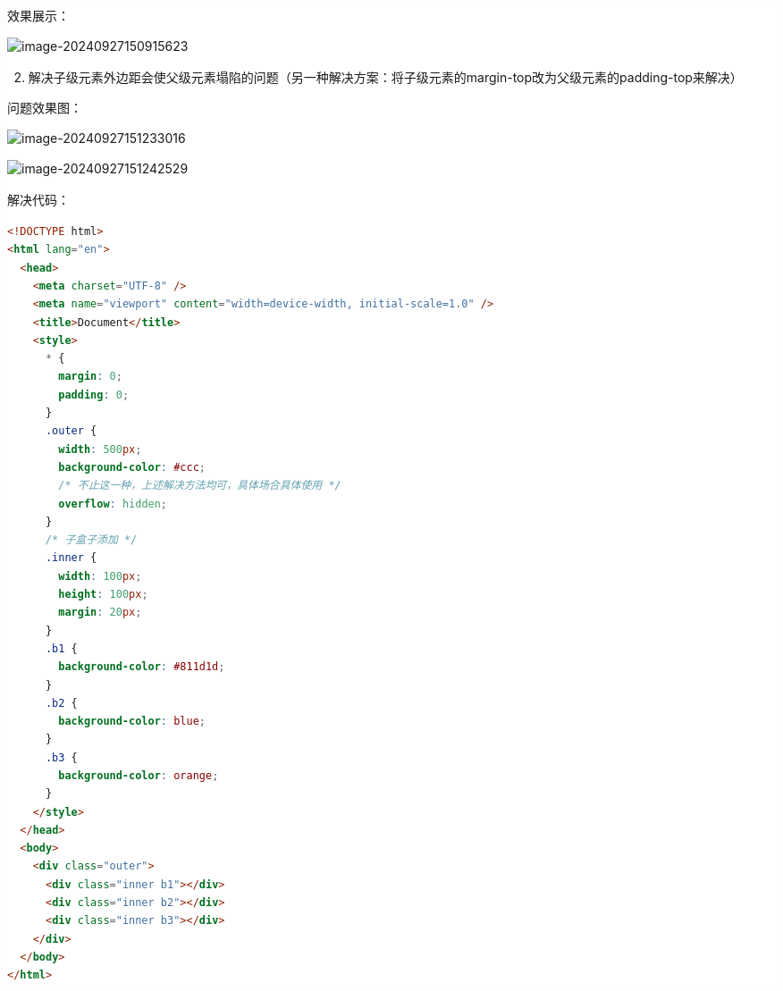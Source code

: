 效果展示：

![image-20240927150915623](./CSS学习笔记.assets/image-20240927150915623.png)

2. 解决子级元素外边距会使父级元素塌陷的问题（另一种解决方案：将子级元素的margin-top改为父级元素的padding-top来解决）

问题效果图：

![image-20240927151233016](./CSS学习笔记.assets/image-20240927151233016.png)

![image-20240927151242529](./CSS学习笔记.assets/image-20240927151242529.png)

解决代码：

```html
<!DOCTYPE html>
<html lang="en">
  <head>
    <meta charset="UTF-8" />
    <meta name="viewport" content="width=device-width, initial-scale=1.0" />
    <title>Document</title>
    <style>
      * {
        margin: 0;
        padding: 0;
      }
      .outer {
        width: 500px;
        background-color: #ccc;
        /* 不止这一种，上述解决方法均可，具体场合具体使用 */
        overflow: hidden;
      }
      /* 子盒子添加 */
      .inner {
        width: 100px;
        height: 100px;
        margin: 20px;
      }
      .b1 {
        background-color: #811d1d;
      }
      .b2 {
        background-color: blue;
      }
      .b3 {
        background-color: orange;
      }
    </style>
  </head>
  <body>
    <div class="outer">
      <div class="inner b1"></div>
      <div class="inner b2"></div>
      <div class="inner b3"></div>
    </div>
  </body>
</html>

```
